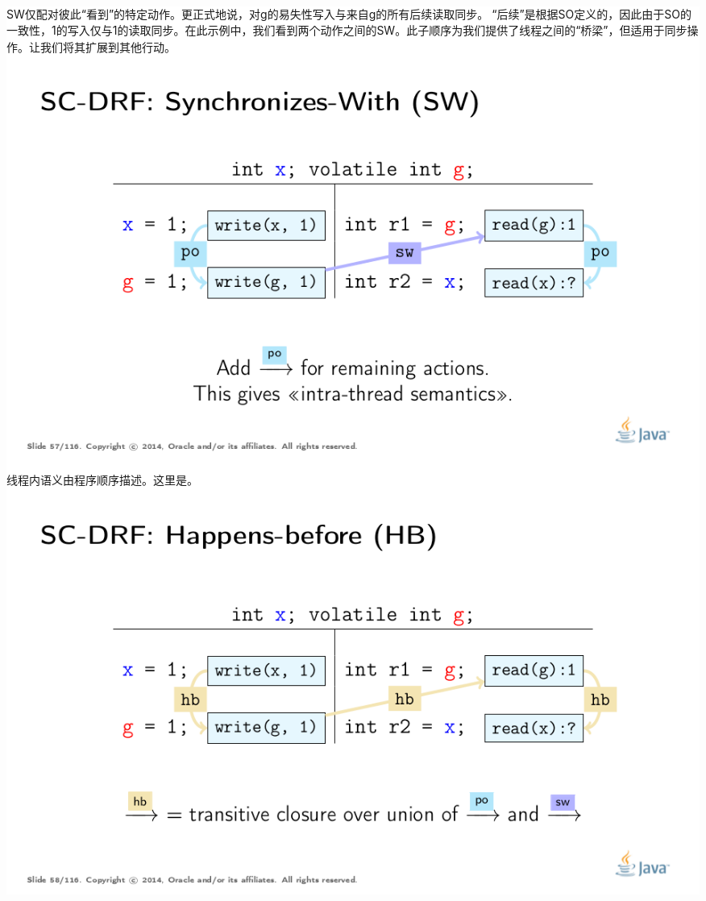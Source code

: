 SW仅配对彼此“看到”的特定动作。更正式地说，对g的易失性写入与来自g的所有后续读取同步。 “后续”是根据SO定义的，因此由于SO的一致性，1的写入仅与1的读取同步。在此示例中，我们看到两个动作之间的SW。此子顺序为我们提供了线程之间的“桥梁”，但适用于同步操作。让我们将其扩展到其他行动。

![9e0105a263d94dcb69f1b7ba.png](assets/img/9e0105a263d94dcb69f1b7ba.png)

线程内语义由程序顺序描述。这里是。

![c58c15cd1e7273fc1aab39b8.png](assets/img/c58c15cd1e7273fc1aab39b8.png)
